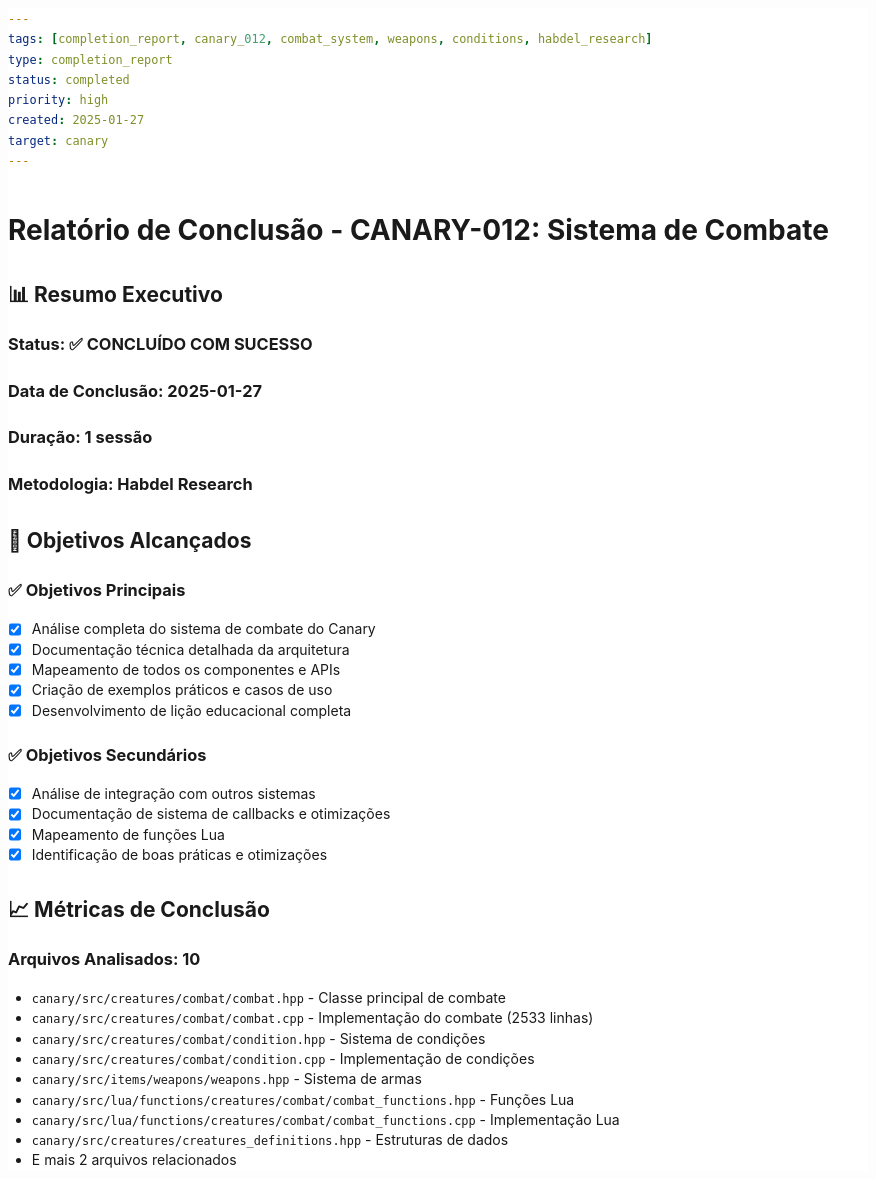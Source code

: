 ```yaml
---
tags: [completion_report, canary_012, combat_system, weapons, conditions, habdel_research]
type: completion_report
status: completed
priority: high
created: 2025-01-27
target: canary
---
```


# Relatório de Conclusão - CANARY-012: Sistema de Combate

## 📊 **Resumo Executivo**

### **Status**: ✅ **CONCLUÍDO COM SUCESSO**
### **Data de Conclusão**: 2025-01-27
### **Duração**: 1 sessão
### **Metodologia**: Habdel Research

## 🎯 **Objetivos Alcançados**

### **✅ Objetivos Principais**
- [x] Análise completa do sistema de combate do Canary
- [x] Documentação técnica detalhada da arquitetura
- [x] Mapeamento de todos os componentes e APIs
- [x] Criação de exemplos práticos e casos de uso
- [x] Desenvolvimento de lição educacional completa

### **✅ Objetivos Secundários**
- [x] Análise de integração com outros sistemas
- [x] Documentação de sistema de callbacks e otimizações
- [x] Mapeamento de funções Lua
- [x] Identificação de boas práticas e otimizações

## 📈 **Métricas de Conclusão**

### **Arquivos Analisados**: 10
- `canary/src/creatures/combat/combat.hpp` - Classe principal de combate
- `canary/src/creatures/combat/combat.cpp` - Implementação do combate (2533 linhas)
- `canary/src/creatures/combat/condition.hpp` - Sistema de condições
- `canary/src/creatures/combat/condition.cpp` - Implementação de condições
- `canary/src/items/weapons/weapons.hpp` - Sistema de armas
- `canary/src/lua/functions/creatures/combat/combat_functions.hpp` - Funções Lua
- `canary/src/lua/functions/creatures/combat/combat_functions.cpp` - Implementação Lua
- `canary/src/creatures/creatures_definitions.hpp` - Estruturas de dados
- E mais 2 arquivos relacionados
